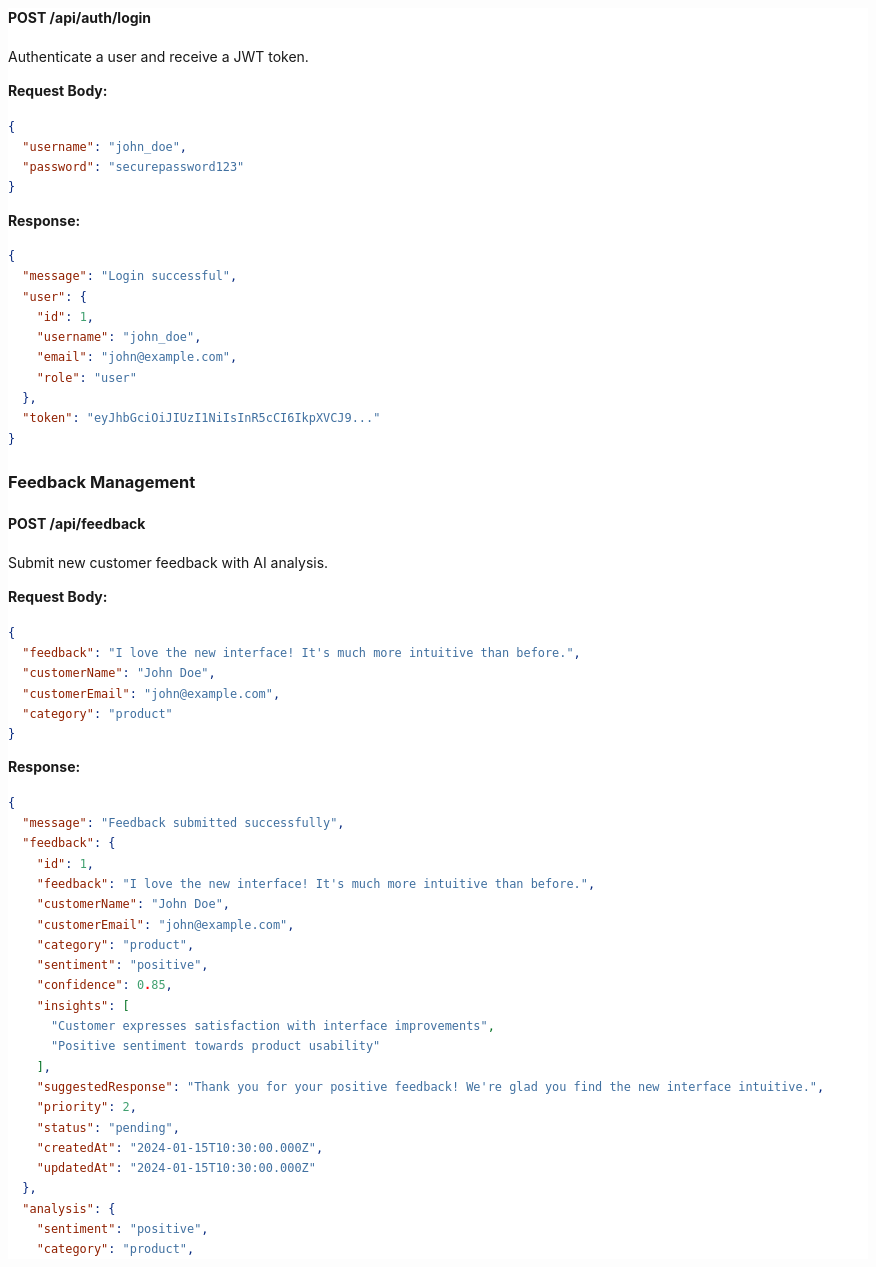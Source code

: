 #### POST /api/auth/login
Authenticate a user and receive a JWT token.

**Request Body:**
```json
{
  "username": "john_doe",
  "password": "securepassword123"
}
```

**Response:**
```json
{
  "message": "Login successful",
  "user": {
    "id": 1,
    "username": "john_doe",
    "email": "john@example.com",
    "role": "user"
  },
  "token": "eyJhbGciOiJIUzI1NiIsInR5cCI6IkpXVCJ9..."
}
```

### Feedback Management

#### POST /api/feedback
Submit new customer feedback with AI analysis.

**Request Body:**
```json
{
  "feedback": "I love the new interface! It's much more intuitive than before.",
  "customerName": "John Doe",
  "customerEmail": "john@example.com",
  "category": "product"
}
```

**Response:**
```json
{
  "message": "Feedback submitted successfully",
  "feedback": {
    "id": 1,
    "feedback": "I love the new interface! It's much more intuitive than before.",
    "customerName": "John Doe",
    "customerEmail": "john@example.com",
    "category": "product",
    "sentiment": "positive",
    "confidence": 0.85,
    "insights": [
      "Customer expresses satisfaction with interface improvements",
      "Positive sentiment towards product usability"
    ],
    "suggestedResponse": "Thank you for your positive feedback! We're glad you find the new interface intuitive.",
    "priority": 2,
    "status": "pending",
    "createdAt": "2024-01-15T10:30:00.000Z",
    "updatedAt": "2024-01-15T10:30:00.000Z"
  },
  "analysis": {
    "sentiment": "positive",
    "category": "product",
```